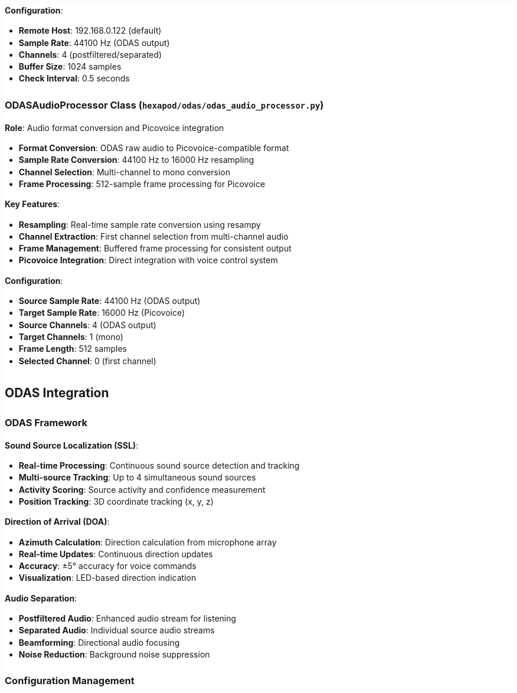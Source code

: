 **Configuration**:
- **Remote Host**: 192.168.0.122 (default)
- **Sample Rate**: 44100 Hz (ODAS output)
- **Channels**: 4 (postfiltered/separated)
- **Buffer Size**: 1024 samples
- **Check Interval**: 0.5 seconds

### **ODASAudioProcessor Class** (`hexapod/odas/odas_audio_processor.py`)

**Role**: Audio format conversion and Picovoice integration
- **Format Conversion**: ODAS raw audio to Picovoice-compatible format
- **Sample Rate Conversion**: 44100 Hz to 16000 Hz resampling
- **Channel Selection**: Multi-channel to mono conversion
- **Frame Processing**: 512-sample frame processing for Picovoice

**Key Features**:
- **Resampling**: Real-time sample rate conversion using resampy
- **Channel Extraction**: First channel selection from multi-channel audio
- **Frame Management**: Buffered frame processing for consistent output
- **Picovoice Integration**: Direct integration with voice control system

**Configuration**:
- **Source Sample Rate**: 44100 Hz (ODAS output)
- **Target Sample Rate**: 16000 Hz (Picovoice)
- **Source Channels**: 4 (ODAS output)
- **Target Channels**: 1 (mono)
- **Frame Length**: 512 samples
- **Selected Channel**: 0 (first channel)

## ODAS Integration

### **ODAS Framework**

**Sound Source Localization (SSL)**:
- **Real-time Processing**: Continuous sound source detection and tracking
- **Multi-source Tracking**: Up to 4 simultaneous sound sources
- **Activity Scoring**: Source activity and confidence measurement
- **Position Tracking**: 3D coordinate tracking (x, y, z)

**Direction of Arrival (DOA)**:
- **Azimuth Calculation**: Direction calculation from microphone array
- **Real-time Updates**: Continuous direction updates
- **Accuracy**: ±5° accuracy for voice commands
- **Visualization**: LED-based direction indication

**Audio Separation**:
- **Postfiltered Audio**: Enhanced audio stream for listening
- **Separated Audio**: Individual source audio streams
- **Beamforming**: Directional audio focusing
- **Noise Reduction**: Background noise suppression

### **Configuration Management**
